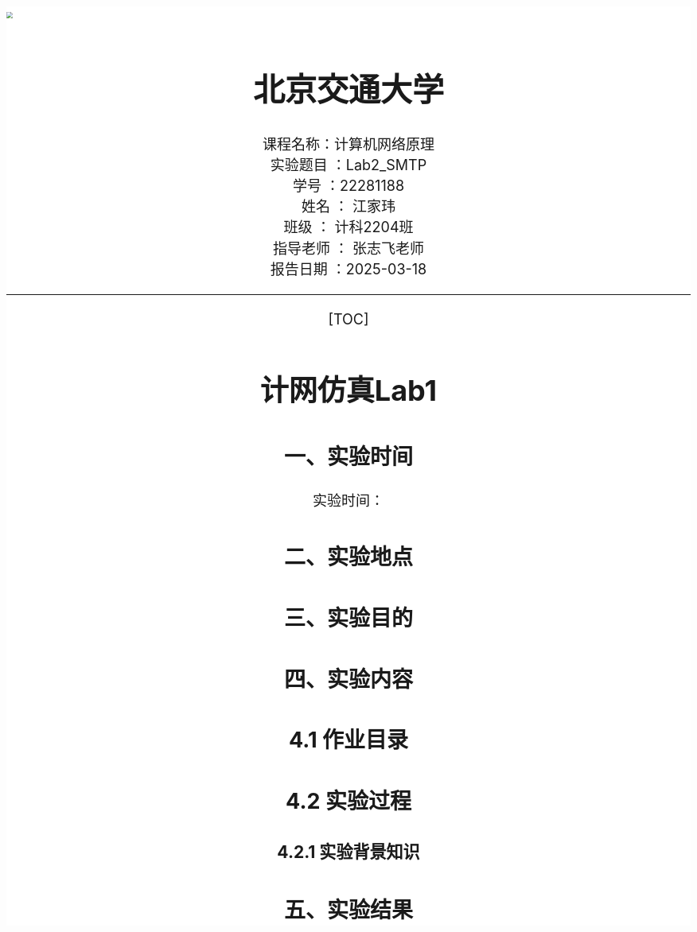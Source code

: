 <img src="D:\学习\交大高清标示--透明背景（校徽等）\交大高清标示--透明背景-03.png" style="zoom:50%;" />


<h1 align = "center" style="font-size:40px">北京交通大学</h1>

<center style="font-size:18px">		课程名称：计算机网络原理</left>
<center style="font-size:18px">实验题目     ：Lab2_SMTP</center>
<center style="font-size:18px">学号    ：22281188</center>
<center style="font-size:18px">姓名 ： 江家玮</center>
<center style="font-size:18px">班级 ： 计科2204班</center>
<center style="font-size:18px">指导老师 ： 张志飞老师</center>
<center style="font-size:18px">报告日期 ：2025-03-18</center>



------

[TOC]




 <div style="page-break-after: always;"></div>

# 计网仿真Lab1

## 一、实验时间

实验时间：

## 二、实验地点



## 三、实验目的



## 四、实验内容

## 4.1 作业目录

>

## 4.2 实验过程

### 4.2.1 实验背景知识



## 五、实验结果


